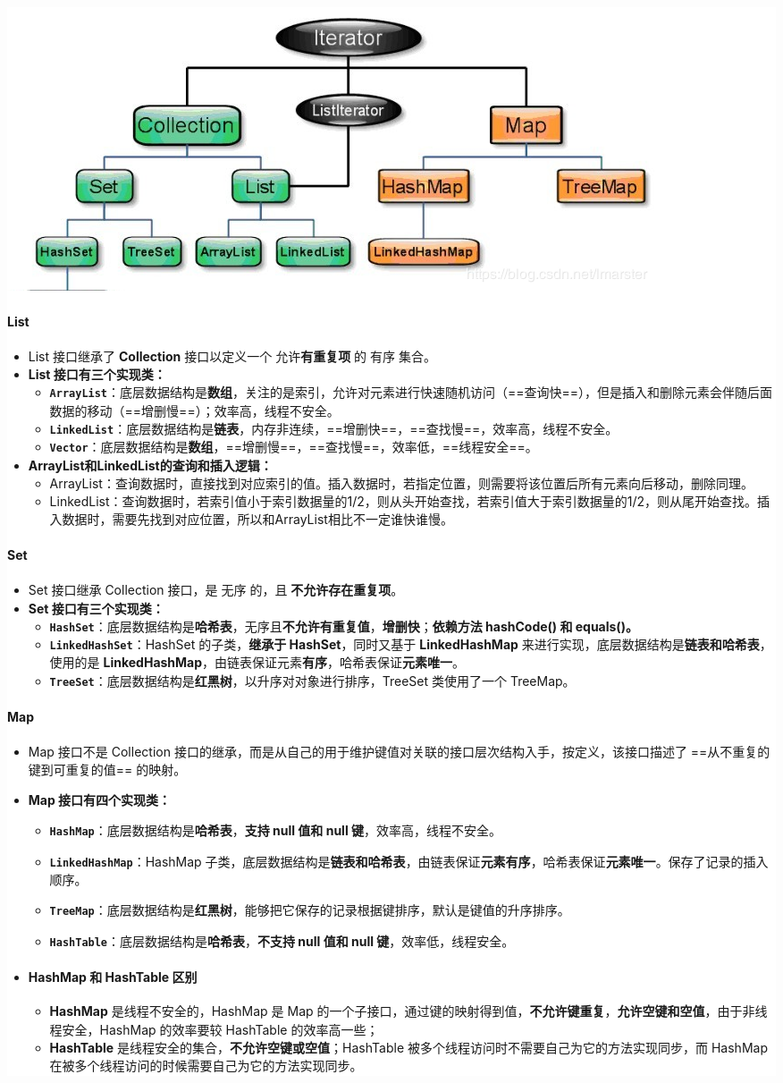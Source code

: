 ![集合的类型](https://raw.githubusercontent.com/macwbh9527/Note/main/image/202301151453813.png)

#### List
- List 接口继承了 **Collection** 接口以定义一个 允许**有重复项** 的 有序 集合。
- **List 接口有三个实现类：**
  - **`ArrayList`**：底层数据结构是**数组**，关注的是索引，允许对元素进行快速随机访问（==查询快==），但是插入和删除元素会伴随后面数据的移动（==增删慢==）；效率高，线程不安全。
  - **`LinkedList`**：底层数据结构是**链表**，内存非连续，==增删快==，==查找慢==，效率高，线程不安全。
  - **`Vector`**：底层数据结构是**数组**，==增删慢==，==查找慢==，效率低，==线程安全==。
- **ArrayList和LinkedList的查询和插入逻辑：**
  - ArrayList：查询数据时，直接找到对应索引的值。插入数据时，若指定位置，则需要将该位置后所有元素向后移动，删除同理。
  - LinkedList：查询数据时，若索引值小于索引数据量的1/2，则从头开始查找，若索引值大于索引数据量的1/2，则从尾开始查找。插入数据时，需要先找到对应位置，所以和ArrayList相比不一定谁快谁慢。

#### Set

- Set 接口继承 Collection 接口，是 无序 的，且 **不允许存在重复项**。
- **Set 接口有三个实现类：**
  - **`HashSet`**：底层数据结构是**哈希表**，无序且**不允许有重复值**，**增删快**；**依赖方法 hashCode() 和 equals()。**
  - **`LinkedHashSet`**：HashSet 的子类，**继承于 HashSet**，同时又基于 **LinkedHashMap** 来进行实现，底层数据结构是**链表和哈希表**，使用的是 **LinkedHashMap**，由链表保证元素**有序**，哈希表保证**元素唯一**。
  - **`TreeSet`**：底层数据结构是**红黑树**，以升序对对象进行排序，TreeSet 类使用了一个 TreeMap。

#### Map

- Map 接口不是 Collection 接口的继承，而是从自己的用于维护键值对关联的接口层次结构入手，按定义，该接口描述了 ==从不重复的键到可重复的值== 的映射。

- **Map 接口有四个实现类：**

  - **`HashMap`**：底层数据结构是**哈希表**，**支持 null 值和 null 键**，效率高，线程不安全。
  - **`LinkedHashMap`**：HashMap 子类，底层数据结构是**链表和哈希表**，由链表保证**元素有序**，哈希表保证**元素唯一**。保存了记录的插入顺序。
  - **`TreeMap`**：底层数据结构是**红黑树**，能够把它保存的记录根据键排序，默认是键值的升序排序。

  - **`HashTable`**：底层数据结构是**哈希表**，**不支持 null 值和 null 键**，效率低，线程安全。

- #### **HashMap 和 HashTable 区别**

  - **HashMap** 是线程不安全的，HashMap 是 Map 的一个子接口，通过键的映射得到值，**不允许键重复**，**允许空键和空值**，由于非线程安全，HashMap 的效率要较 HashTable 的效率高一些；
  - **HashTable** 是线程安全的集合，**不允许空键或空值**；HashTable 被多个线程访问时不需要自己为它的方法实现同步，而 HashMap 在被多个线程访问的时候需要自己为它的方法实现同步。
